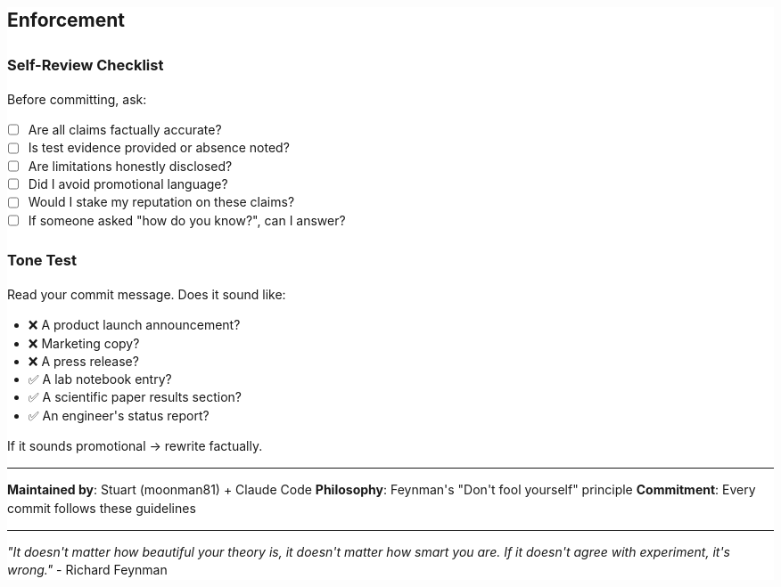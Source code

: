 
## Enforcement

### Self-Review Checklist

Before committing, ask:
- [ ] Are all claims factually accurate?
- [ ] Is test evidence provided or absence noted?
- [ ] Are limitations honestly disclosed?
- [ ] Did I avoid promotional language?
- [ ] Would I stake my reputation on these claims?
- [ ] If someone asked "how do you know?", can I answer?

### Tone Test

Read your commit message. Does it sound like:
- ❌ A product launch announcement?
- ❌ Marketing copy?
- ❌ A press release?
- ✅ A lab notebook entry?
- ✅ A scientific paper results section?
- ✅ An engineer's status report?

If it sounds promotional → rewrite factually.

---

**Maintained by**: Stuart (moonman81) + Claude Code
**Philosophy**: Feynman's "Don't fool yourself" principle
**Commitment**: Every commit follows these guidelines

---

*"It doesn't matter how beautiful your theory is, it doesn't matter how smart you are. If it doesn't agree with experiment, it's wrong."* - Richard Feynman
